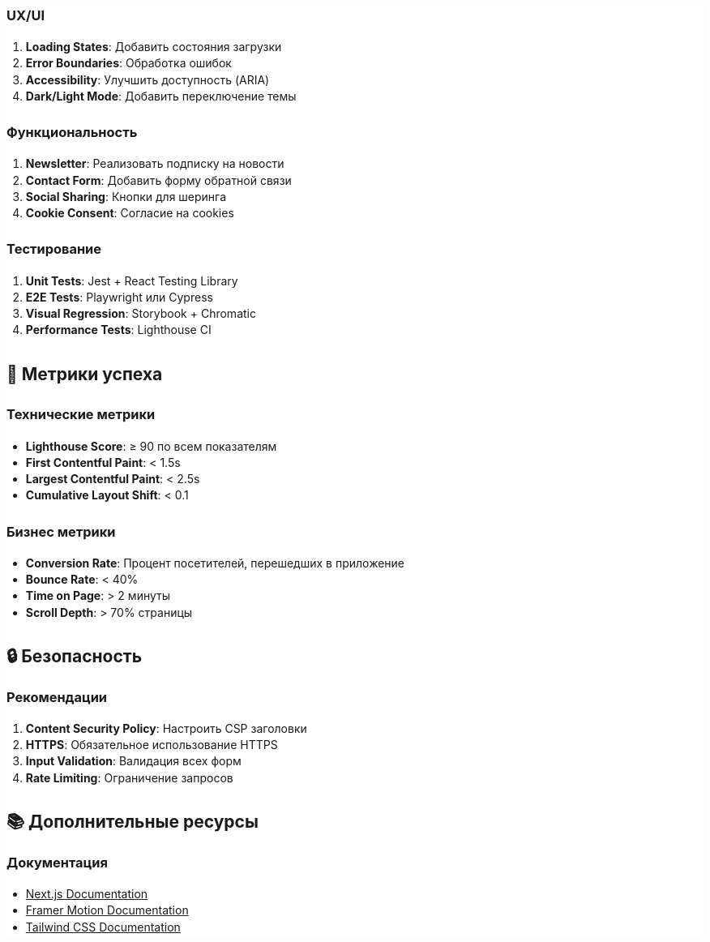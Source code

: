 ### UX/UI
1. **Loading States**: Добавить состояния загрузки
2. **Error Boundaries**: Обработка ошибок
3. **Accessibility**: Улучшить доступность (ARIA)
4. **Dark/Light Mode**: Добавить переключение темы

### Функциональность
1. **Newsletter**: Реализовать подписку на новости
2. **Contact Form**: Добавить форму обратной связи
3. **Social Sharing**: Кнопки для шеринга
4. **Cookie Consent**: Согласие на cookies

### Тестирование
1. **Unit Tests**: Jest + React Testing Library
2. **E2E Tests**: Playwright или Cypress
3. **Visual Regression**: Storybook + Chromatic
4. **Performance Tests**: Lighthouse CI

## 🎯 Метрики успеха

### Технические метрики
- **Lighthouse Score**: ≥ 90 по всем показателям
- **First Contentful Paint**: < 1.5s
- **Largest Contentful Paint**: < 2.5s
- **Cumulative Layout Shift**: < 0.1

### Бизнес метрики
- **Conversion Rate**: Процент посетителей, перешедших в приложение
- **Bounce Rate**: < 40%
- **Time on Page**: > 2 минуты
- **Scroll Depth**: > 70% страницы

## 🔒 Безопасность

### Рекомендации
1. **Content Security Policy**: Настроить CSP заголовки
2. **HTTPS**: Обязательное использование HTTPS
3. **Input Validation**: Валидация всех форм
4. **Rate Limiting**: Ограничение запросов

## 📚 Дополнительные ресурсы

### Документация
- [Next.js Documentation](https://nextjs.org/docs)
- [Framer Motion Documentation](https://www.framer.com/motion/)
- [Tailwind CSS Documentation](https://tailwindcss.com/docs)
